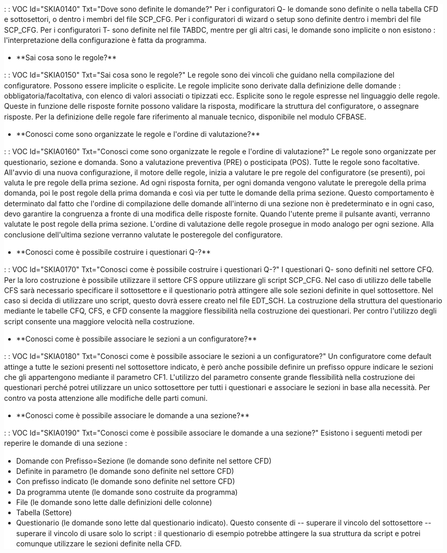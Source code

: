  :  : VOC Id="SKIA0140" Txt="Dove sono definite le domande?"
Per i configuratori Q- le domande sono definite o nella tabella CFD e sottosettori, o dentro i membri del file SCP_CFG. Per i configuratori di wizard o setup sono definite dentro i membri del file SCP_CFG. Per i configuratori T- sono definite nel file TABDC, mentre per gli altri casi, le domande sono implicite o non esistono :  l'interpretazione della configurazione è fatta da programma.
- \*\*Sai cosa sono le regole?\*\*

 :  : VOC Id="SKIA0150" Txt="Sai cosa sono le regole?"
Le regole sono dei vincoli che guidano nella compilazione del configuratore. Possono essere implicite o esplicite. Le regole implicite sono derivate dalla definizione delle domande :  obbligatoria/facoltativa, con elenco di valori associati o tipizzati ecc. Esplicite sono le regole espresse nel linguaggio delle regole. Queste in funzione delle risposte fornite possono validare la risposta, modificare la struttura del configuratore, o assegnare risposte. Per la definizione delle regole fare riferimento al manuale tecnico, disponibile nel modulo CFBASE.
- \*\*Conosci come sono organizzate le regole e l'ordine di valutazione?\*\*

 :  : VOC Id="SKIA0160" Txt="Conosci come sono organizzate le regole e l'ordine di valutazione?"
Le regole sono organizzate per questionario, sezione e domanda.
Sono a valutazione preventiva (PRE) o posticipata (POS). Tutte le regole sono facoltative.
All'avvio di una nuova configurazione, il motore delle regole, inizia a valutare le pre regole del configuratore (se presenti), poi valuta le pre regole della prima sezione. Ad ogni risposta fornita, per ogni domanda vengono valutate le preregole della prima domanda, poi le post regole della prima domanda e così via per tutte le domande della prima sezione. Questo comportamento è determinato dal fatto che l'ordine di compilazione delle domande all'interno di una sezione non è predeterminato e in ogni caso, devo garantire la congruenza a fronte di una modifica delle risposte fornite. Quando l'utente preme il pulsante avanti, verranno valutate le post regole della prima sezione. L'ordine di valutazione delle regole prosegue in modo analogo per ogni sezione.
Alla conclusione dell'ultima sezione verranno valutate le posteregole del configuratore.
- \*\*Conosci come è possibile costruire i questionari Q-?\*\*

 :  : VOC Id="SKIA0170" Txt="Conosci come è possibile costruire i questionari Q-?"
I questionari Q- sono definiti nel settore CFQ. Per la loro costruzione è possibile utilizzare il settore CFS   oppure utilizzare gli script SCP_CFG. Nel caso di utilizzo delle tabelle CFS sarà necessario specificare il sottosettore e il questionario potrà attingere alle sole sezioni definite in quel sottosettore.
Nel caso si decida di utilizzare uno script, questo dovrà essere creato nel file EDT_SCH.
La costruzione della struttura del questionario mediante le tabelle CFQ, CFS, e CFD consente la maggiore flessibilità nella costruzione dei questionari.
Per contro l'utilizzo degli script consente una maggiore velocità nella costruzione.
- \*\*Conosci come è possibile associare le sezioni a un configuratore?\*\*

 :  : VOC Id="SKIA0180" Txt="Conosci come è possibile associare le sezioni a un configuratore?"
Un configuratore come default attinge a tutte le sezioni presenti nel sottosettore indicato, è però anche possibile definire un prefisso oppure indicare le sezioni che gli appartengono mediante il parametro CF1. L'utilizzo del parametro consente grande flessibilità nella costruzione dei questionari perché potrei utilizzare un unico sottosettore per tutti i questionari e associare le sezioni in base alla necessità. Per contro va posta attenzione alle modifiche delle parti comuni.
- \*\*Conosci come è possibile associare le domande a una sezione?\*\*

 :  : VOC Id="SKIA0190" Txt="Conosci come è possibile associare le domande a una sezione?"
Esistono i seguenti metodi per reperire le domande di una sezione : 
- Domande con Prefisso=Sezione (le domande sono definite nel settore CFD)
- Definite in parametro  (le domande sono definite nel settore CFD)
- Con prefisso indicato  (le domande sono definite nel settore CFD)
- Da programma utente  (le domande sono costruite da programma)
- File  (le domande sono lette dalle definizioni delle colonne)
- Tabella   (Settore)
- Questionario (le domande sono lette dal questionario indicato).  Questo consente di
-- superare il vincolo del sottosettore
-- superare il vincolo di usare solo lo script :  il questionario di esempio potrebbe attingere la sua struttura da script e potrei comunque utilizzare le sezioni definite nella CFD.
